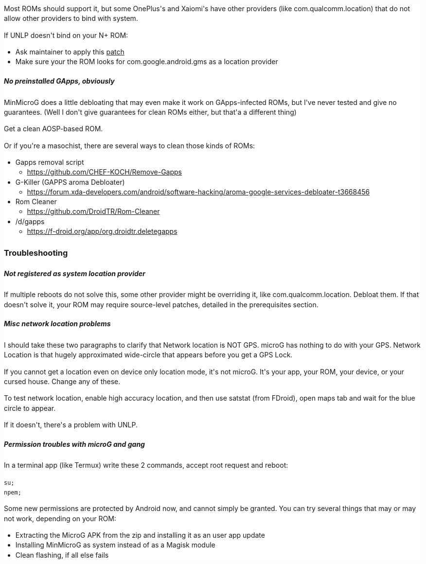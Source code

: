 Most ROMs should support it, but some OnePlus's and Xaiomi's have other providers (like com.qualcomm.location) that do not allow other providers to bind with system.

If UNLP doesn't bind on your N+ ROM:
 - Ask maintainer to apply this [patch](https://github.com/microg/android_packages_apps_UnifiedNlp/blob/master/patches/android_frameworks_base-N.patch)
 - Make sure your the ROM looks for com.google.android.gms as a location provider

##### No preinstalled GApps, obviously
MinMicroG does a little debloating that may even make it work on GApps-infected ROMs, but I've never tested and give no guarantees. (Well I don't give guarantees for clean ROMs either, but that'a a different thing)

Get a clean AOSP-based ROM.

Or if you're a masochist, there are several ways to clean those kinds of ROMs:
 - Gapps removal script
   - https://github.com/CHEF-KOCH/Remove-Gapps
 - G-Killer (GAPPS aroma Debloater)
   - https://forum.xda-developers.com/android/software-hacking/aroma-google-services-debloater-t3668456
 - Rom Cleaner
   - https://github.com/DroidTR/Rom-Cleaner
 - /d/gapps
   - https://f-droid.org/app/org.droidtr.deletegapps


### Troubleshooting

##### Not registered as system location provider
If multiple reboots do not solve this, some other provider might be overriding it, like com.qualcomm.location. Debloat them. If that doesn't solve it, your ROM may require source-level patches, detailed in the prerequisites section.

##### Misc network location problems
I should take these two paragraphs to clarify that Network location is NOT GPS. microG has nothing to do with your GPS. Network Location is that hugely approximated wide-circle that appears before you get a GPS Lock.

If you cannot get a location even on device only location mode, it's not microG. It's your app, your ROM, your device, or your cursed house. Change any of these.

To test network location, enable high accuracy location, and then use satstat (from FDroid), open maps tab and wait for the blue circle to appear.

If it doesn't, there's a problem with UNLP.

##### Permission troubles with microG and gang
In a terminal app (like Termux) write these 2 commands, accept root request and reboot:
```
su;
npem;
```

Some new permissions are protected by Android now, and cannot simply be granted. You can try several things that may or may not work, depending on your ROM:
 - Extracting the MicroG APK from the zip and installing it as an user app update
 - Installing MinMicroG as system instead of as a Magisk module
 - Clean flashing, if all else fails
